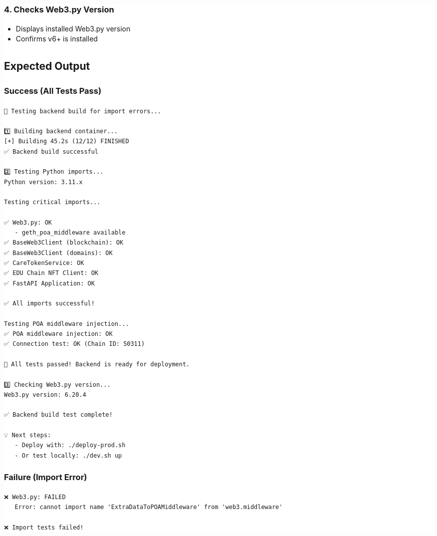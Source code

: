 ### 4. **Checks Web3.py Version**
- Displays installed Web3.py version
- Confirms v6+ is installed

## Expected Output

### Success (All Tests Pass)

```
🧪 Testing backend build for import errors...

1️⃣ Building backend container...
[+] Building 45.2s (12/12) FINISHED
✅ Backend build successful

2️⃣ Testing Python imports...
Python version: 3.11.x

Testing critical imports...

✅ Web3.py: OK
   - geth_poa_middleware available
✅ BaseWeb3Client (blockchain): OK
✅ BaseWeb3Client (domains): OK
✅ CareTokenService: OK
✅ EDU Chain NFT Client: OK
✅ FastAPI Application: OK

✅ All imports successful!

Testing POA middleware injection...
✅ POA middleware injection: OK
✅ Connection test: OK (Chain ID: 50311)

🎉 All tests passed! Backend is ready for deployment.

3️⃣ Checking Web3.py version...
Web3.py version: 6.20.4

✅ Backend build test complete!

💡 Next steps:
   - Deploy with: ./deploy-prod.sh
   - Or test locally: ./dev.sh up
```

### Failure (Import Error)

```
❌ Web3.py: FAILED
   Error: cannot import name 'ExtraDataToPOAMiddleware' from 'web3.middleware'

❌ Import tests failed!
```
